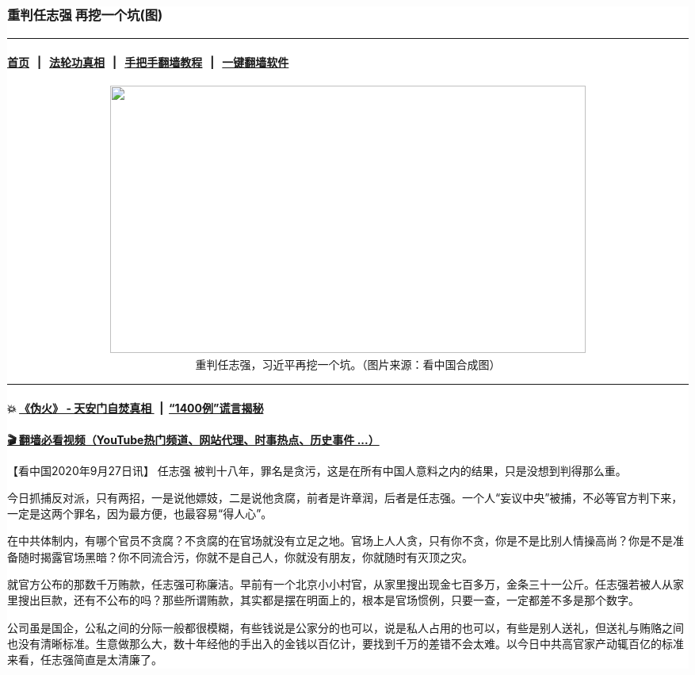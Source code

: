### 重判任志强 再挖一个坑(图)
------------------------

#### [首页](https://github.com/gfw-breaker/banned-news3/blob/master/README.md) &nbsp;&nbsp;|&nbsp;&nbsp; [法轮功真相](https://github.com/begood0513/basic/blob/master/README.md)  &nbsp;&nbsp;|&nbsp;&nbsp; [手把手翻墙教程](https://github.com/gfw-breaker/guides/wiki)  &nbsp;&nbsp;|&nbsp;&nbsp; [一键翻墙软件](https://github.com/gfw-breaker/nogfw/blob/master/README.md)  



<div class="article_right" style="fone-color:#000">
 <p style="text-align:center">
  <img alt="" src="https://img3.secretchina.com/pic/2020/4-9/p2666261a405633167-ss.jpg" style="height:337px; width:600px"/>
  <br>
   重判任志强，习近平再挖一个坑。（图片来源：看中国合成图）
   <span id="hideid" name="hideid" style="color:red;display:none;">
    <span href="https://www.secretchina.com">
    </span>
   </span>
  </br>
 </p>
 <div id="txt-mid1-t21-2017">
  

---

#### 💥 [《伪火》 - 天安门自焚真相 ](http://158.247.195.190:10000/videos/blog/weihuo.html)&nbsp; |&nbsp; [“1400例”谎言揭秘  ](http://158.247.195.190:10000/videos/blog/jiexi1400.html)

#### [ 🎬  翻墙必看视频（YouTube热门频道、网站代理、时事热点、历史事件 ...）](https://github.com/gfw-breaker/links/blob/master/banned.md)


  </div>
 </div>
 <p>
  【看中国2020年9月27日讯】
  <span href="https://www.secretchina.com/news/gb/tag/任志强" target="_blank">
   任志强
  </span>
  被判十八年，罪名是贪污，这是在所有中国人意料之内的结果，只是没想到判得那么重。
  <span id="hideid" name="hideid" style="color:red;display:none;">
   <span href="https://www.secretchina.com">
   </span>
  </span>
 </p>
 <p>
  今日抓捕反对派，只有两招，一是说他嫖妓，二是说他贪腐，前者是许章润，后者是任志强。一个人“妄议中央”被捕，不必等官方判下来，一定是这两个罪名，因为最方便，也最容易“得人心”。
 </p>
 <p>
  在中共体制内，有哪个官员不贪腐？不贪腐的在官场就没有立足之地。官场上人人贪，只有你不贪，你是不是比别人情操高尚？你是不是准备随时揭露官场黑暗？你不同流合污，你就不是自己人，你就没有朋友，你就随时有灭顶之灾。
 </p>
 <p>
  就官方公布的那数千万贿款，任志强可称廉洁。早前有一个北京小小村官，从家里搜出现金七百多万，金条三十一公斤。任志强若被人从家里搜出巨款，还有不公布的吗？那些所谓贿款，其实都是摆在明面上的，根本是官场惯例，只要一查，一定都差不多是那个数字。
 </p>
 <p>
  公司虽是国企，公私之间的分际一般都很模糊，有些钱说是公家分的也可以，说是私人占用的也可以，有些是别人送礼，但送礼与贿赂之间也没有清晰标准。生意做那么大，数十年经他的手出入的金钱以百亿计，要找到千万的差错不会太难。以今日中共高官家产动辄百亿的标准来看，任志强简直是太清廉了。
 </p>
 <p>